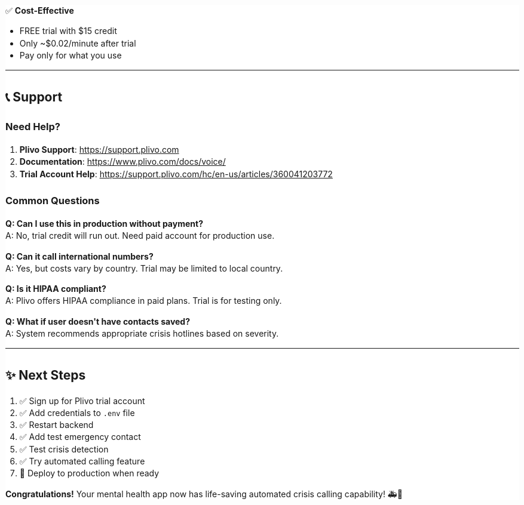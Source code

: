 ✅ **Cost-Effective**
- FREE trial with $15 credit
- Only ~$0.02/minute after trial
- Pay only for what you use

---

## 📞 Support

### Need Help?

1. **Plivo Support**: https://support.plivo.com
2. **Documentation**: https://www.plivo.com/docs/voice/
3. **Trial Account Help**: https://support.plivo.com/hc/en-us/articles/360041203772

### Common Questions

**Q: Can I use this in production without payment?**  
A: No, trial credit will run out. Need paid account for production use.

**Q: Can it call international numbers?**  
A: Yes, but costs vary by country. Trial may be limited to local country.

**Q: Is it HIPAA compliant?**  
A: Plivo offers HIPAA compliance in paid plans. Trial is for testing only.

**Q: What if user doesn't have contacts saved?**  
A: System recommends appropriate crisis hotlines based on severity.

---

## ✨ Next Steps

1. ✅ Sign up for Plivo trial account
2. ✅ Add credentials to `.env` file
3. ✅ Restart backend
4. ✅ Add test emergency contact
5. ✅ Test crisis detection
6. ✅ Try automated calling feature
7. 🎯 Deploy to production when ready

**Congratulations!** Your mental health app now has life-saving automated crisis calling capability! 🚑💙
